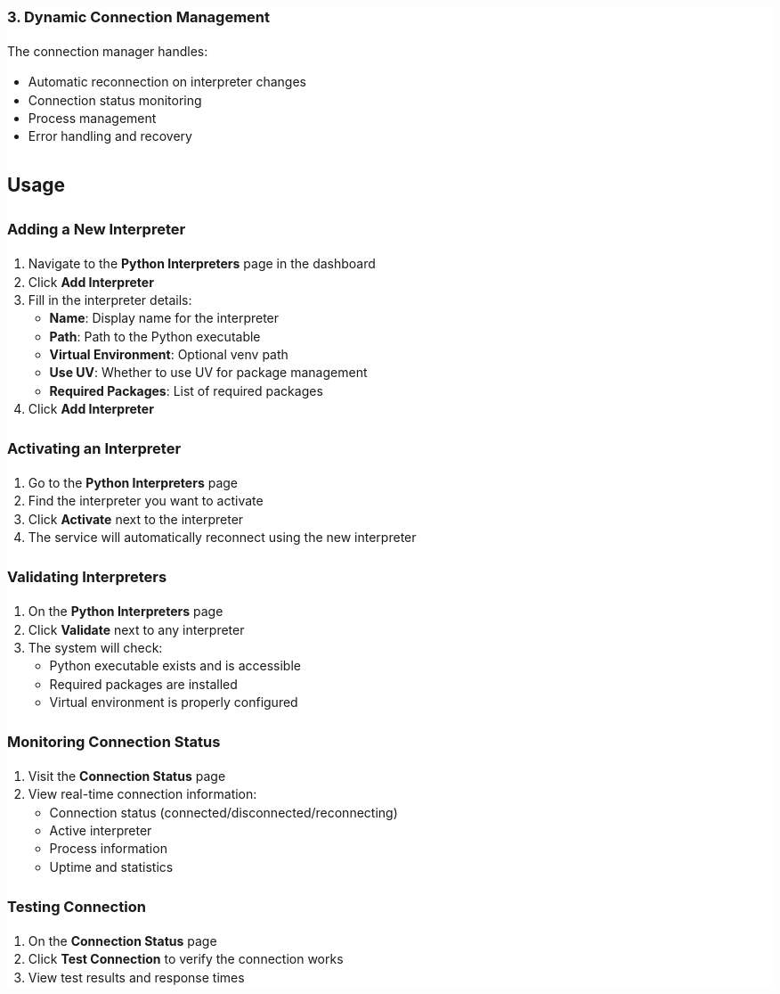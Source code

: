 ### 3. Dynamic Connection Management

The connection manager handles:

- Automatic reconnection on interpreter changes
- Connection status monitoring
- Process management
- Error handling and recovery

## Usage

### Adding a New Interpreter

1. Navigate to the **Python Interpreters** page in the dashboard
2. Click **Add Interpreter**
3. Fill in the interpreter details:
   - **Name**: Display name for the interpreter
   - **Path**: Path to the Python executable
   - **Virtual Environment**: Optional venv path
   - **Use UV**: Whether to use UV for package management
   - **Required Packages**: List of required packages
4. Click **Add Interpreter**

### Activating an Interpreter

1. Go to the **Python Interpreters** page
2. Find the interpreter you want to activate
3. Click **Activate** next to the interpreter
4. The service will automatically reconnect using the new interpreter

### Validating Interpreters

1. On the **Python Interpreters** page
2. Click **Validate** next to any interpreter
3. The system will check:
   - Python executable exists and is accessible
   - Required packages are installed
   - Virtual environment is properly configured

### Monitoring Connection Status

1. Visit the **Connection Status** page
2. View real-time connection information:
   - Connection status (connected/disconnected/reconnecting)
   - Active interpreter
   - Process information
   - Uptime and statistics

### Testing Connection

1. On the **Connection Status** page
2. Click **Test Connection** to verify the connection works
3. View test results and response times
